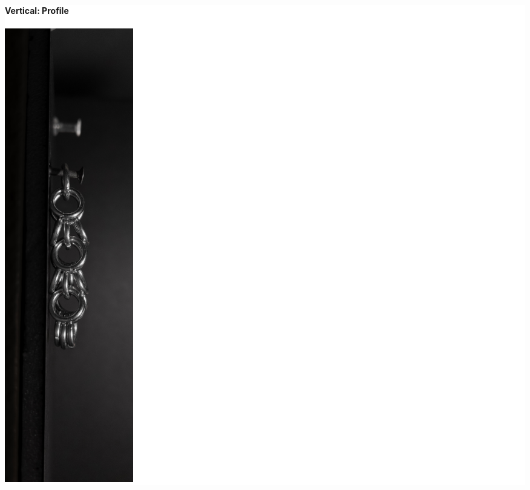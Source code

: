 
#### Vertical: Profile

<img src="../assets/images/chainmail/shaggy_loops/shaggy_loops_vertical_profile.jpg" height=750>
